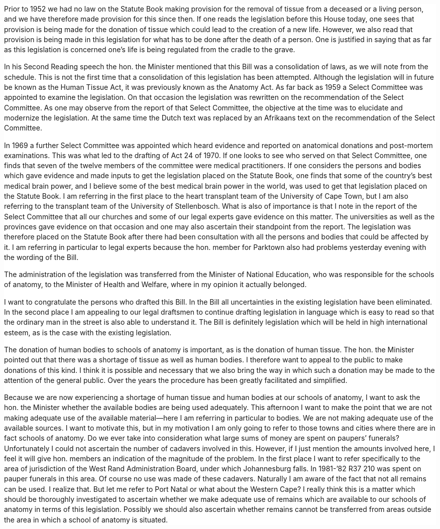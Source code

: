 <p>Prior to 1952 we had no law on the Statute Book making provision for the removal of tissue from a deceased or a living person, and we have therefore made provision for this since then. If one reads the legislation before this House today, one sees that provision is being made for the donation of tissue which could lead to the creation of a new life. However, we also read that provision is being made in this legislation for what has to be done after the death of a person. One is justified in saying that as far as this legislation <span class="col_6415-6416" refersTo="page_1492"/>is concerned one&#x2019;s life is being regulated from the cradle to the grave.</p>

<p>In his Second Reading speech the hon. the Minister mentioned that this Bill was a consolidation of laws, as we will note from the schedule. This is not the first time that a consolidation of this legislation has been attempted. Although the legislation will in future be known as the Human Tissue Act, it was previously known as the Anatomy Act. As far back as 1959 a Select Committee was appointed to examine the legislation. On that occasion the legislation was rewritten on the recommendation of the Select Committee. As one may observe from the report of that Select Committee, the objective at the time was to elucidate and modernize the legislation. At the same time the Dutch text was replaced by an Afrikaans text on the recommendation of the Select Committee.</p>

<p>In 1969 a further Select Committee was appointed which heard evidence and reported on anatomical donations and post-mortem examinations. This was what led to the drafting of Act 24 of 1970. If one looks to see who served on that Select Committee, one finds that seven of the twelve members of the committee were medical practitioners. If one considers the persons and bodies which gave evidence and made inputs to get the legislation placed on the Statute Book, one finds that some of the country&#x2019;s best medical brain power, and I believe some of the best medical brain power in the world, was used to get that legislation placed on the Statute Book. I am referring in the first place to the heart transplant team of the University of Cape Town, but I am also referring to the transplant team of the University of Stellenbosch. What is also of importance is that I note in the report of the Select Committee that all our churches and some of our legal experts gave evidence on this matter. The universities as well as the provinces gave evidence on that occasion and one may also ascertain their standpoint from the report. The legislation was therefore placed on the Statute Book after there had been consultation with all the persons and bodies that could be affected by it. I am referring in particular to legal experts because the hon. member for Parktown also had problems yesterday evening with the wording of the Bill.</p>

<p>The administration of the legislation was transferred from the Minister of National Education, who was responsible for the schools of anatomy, to the Minister of Health and Welfare, where in my opinion it actually belonged.</p>

<p>I want to congratulate the persons who drafted this Bill. In the Bill all uncertainties in the existing legislation have been eliminated. In the second place I am appealing to our legal draftsmen to continue drafting legislation in language which is easy to read so that the ordinary man in the street is also able to understand it. The Bill is definitely legislation which will be held in high international esteem, as is the case with the existing legislation.</p>

<p>The donation of human bodies to schools of anatomy is important, as is the donation of human tissue. The hon. the Minister pointed out that there was a shortage of tissue as well as human bodies. I therefore want to appeal to the public to make donations of this kind. I think it is possible and necessary that we also bring the way in which such a donation may be made to the attention of the general public. Over the years the procedure has been greatly facilitated and simplified.</p>

<p>Because we are now experiencing a shortage of human tissue and human bodies at our schools of anatomy, I want to ask the hon. the Minister whether the available bodies are being used adequately. This afternoon I want to make the point that we are not making adequate use of the available material&#x2014;here I am referring in particular to bodies. We are not making adequate use of the available sources. I want to motivate this, but in my motivation I am only going to refer to those towns and cities where there are in fact schools of anatomy. Do we ever take into consideration what large sums of money are spent on paupers&#x2019; funerals? Unfortunately I could not ascertain the number of cadavers involved in this. However, if I just mention the amounts involved here, I feel it will give hon. members an indication of the magnitude of the problem. In the first place I want to refer specifically to the area of jurisdiction of the West Rand Administration Board, under which Johannesburg falls. In 1981-&#x2019;82 R37 210 was spent on pauper funerals in this area. Of course no use was made of these cadavers. Naturally I am aware of the fact that not all remains can be <span class="col_6417-6418" refersTo="page_1493"/>used. I realize that. But let me refer to Port Natal or what about the Western Cape? I really think this is a matter which should be thoroughly investigated to ascertain whether we make adequate use of remains which are available to our schools of anatomy in terms of this legislation. Possibly we should also ascertain whether remains cannot be transferred from areas outside the area in which a school of anatomy is situated.</p>
